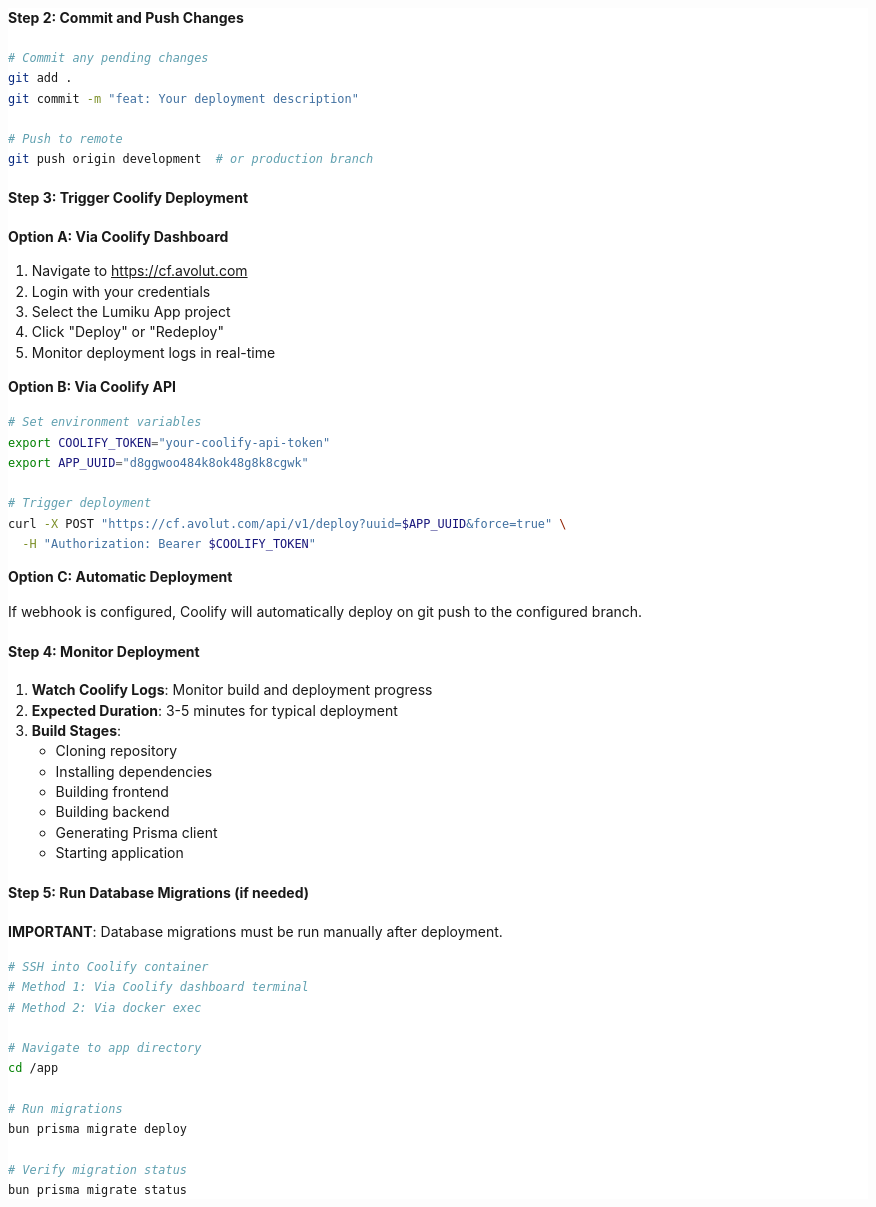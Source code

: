 #### Step 2: Commit and Push Changes

```bash
# Commit any pending changes
git add .
git commit -m "feat: Your deployment description"

# Push to remote
git push origin development  # or production branch
```

#### Step 3: Trigger Coolify Deployment

**Option A: Via Coolify Dashboard**

1. Navigate to https://cf.avolut.com
2. Login with your credentials
3. Select the Lumiku App project
4. Click "Deploy" or "Redeploy"
5. Monitor deployment logs in real-time

**Option B: Via Coolify API**

```bash
# Set environment variables
export COOLIFY_TOKEN="your-coolify-api-token"
export APP_UUID="d8ggwoo484k8ok48g8k8cgwk"

# Trigger deployment
curl -X POST "https://cf.avolut.com/api/v1/deploy?uuid=$APP_UUID&force=true" \
  -H "Authorization: Bearer $COOLIFY_TOKEN"
```

**Option C: Automatic Deployment**

If webhook is configured, Coolify will automatically deploy on git push to the configured branch.

#### Step 4: Monitor Deployment

1. **Watch Coolify Logs**: Monitor build and deployment progress
2. **Expected Duration**: 3-5 minutes for typical deployment
3. **Build Stages**:
   - Cloning repository
   - Installing dependencies
   - Building frontend
   - Building backend
   - Generating Prisma client
   - Starting application

#### Step 5: Run Database Migrations (if needed)

**IMPORTANT**: Database migrations must be run manually after deployment.

```bash
# SSH into Coolify container
# Method 1: Via Coolify dashboard terminal
# Method 2: Via docker exec

# Navigate to app directory
cd /app

# Run migrations
bun prisma migrate deploy

# Verify migration status
bun prisma migrate status
```
